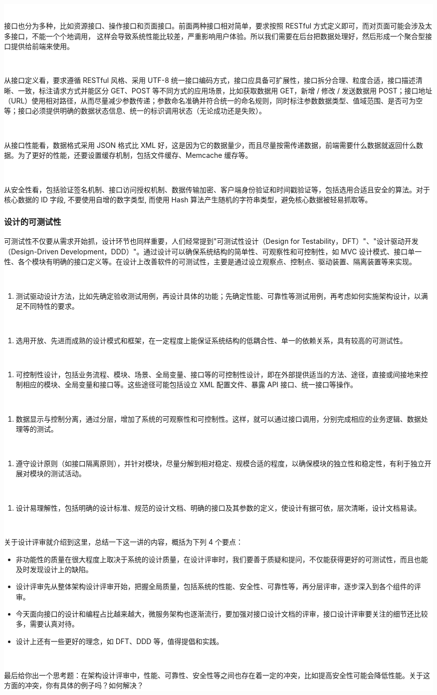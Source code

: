 <br />

接口也分为多种，比如资源接口、操作接口和页面接口。前面两种接口相对简单，要求按照 RESTful 方式定义即可，而对页面可能会涉及太多接口，不能一个个地调用， 这样会导致系统性能比较差，严重影响用户体验。所以我们需要在后台把数据处理好，然后形成一个聚合型接口提供给前端来使用。

<br />

从接口定义看，要求遵循 RESTful 风格、采用 UTF-8 统一接口编码方式，接口应具备可扩展性，接口拆分合理、粒度合适，接口描述清晰、一致，标注请求方式并能区分 GET、POST 等不同方式的应用场景，比如获取数据用 GET，新增 / 修改 / 发送数据用 POST；接口地址（URL）使用相对路径，从而尽量减少参数传递；参数命名准确并符合统一的命名规则，同时标注参数数据类型、值域范围、是否可为空等；接口必须提供明确的数据状态信息、统一的标识调用状态（无论成功还是失败）。

<br />

从接口性能看，数据格式采用 JSON 格式比 XML 好，这是因为它的数据量少，而且尽量按需传递数据，前端需要什么数据就返回什么数据。为了更好的性能，还要设置缓存机制，包括文件缓存、Memcache 缓存等。

<br />

从安全性看，包括验证签名机制、接口访问授权机制、数据传输加密、客户端身份验证和时间戳验证等，包括选用合适且安全的算法。对于核心数据的 ID 字段, 不要使用自增的数字类型, 而使用 Hash 算法产生随机的字符串类型，避免核心数据被轻易抓取等。

### **设计的可测试性**

可测试性不仅要从需求开始抓，设计环节也同样重要，人们经常提到"可测试性设计（Design for Testability，DFT）"、"设计驱动开发（Design-Driven Development，DDD）"。通过设计可以确保系统结构的简单性、可观察性和可控制性，如 MVC 设计模式、接口单一性、各个模块有明确的接口定义等。在设计上改善软件的可测试性，主要是通过设立观察点、控制点、驱动装置、隔离装置等来实现。

<br />

1. 测试驱动设计方法，比如先确定验收测试用例，再设计具体的功能；先确定性能、可靠性等测试用例，再考虑如何实施架构设计，以满足不同特性的要求。

<br />

1. 选用开放、先进而成熟的设计模式和框架，在一定程度上能保证系统结构的低耦合性、单一的依赖关系，具有较高的可测试性。

<br />

1. 可控制性设计，包括业务流程、模块、场景、全局变量、接口等的可控制性设计，即在外部提供适当的方法、途径，直接或间接地来控制相应的模块、全局变量和接口等。这些途径可能包括设立 XML 配置文件、暴露 API 接口、统一接口等操作。

<br />

1. 数据显示与控制分离，通过分层，增加了系统的可观察性和可控制性。这样，就可以通过接口调用，分别完成相应的业务逻辑、数据处理等的测试。

<br />

1. 遵守设计原则（如接口隔离原则），并针对模块，尽量分解到相对稳定、规模合适的程度，以确保模块的独立性和稳定性，有利于独立开展对模块的测试活动。

<br />

1. 设计易理解性，包括明确的设计标准、规范的设计文档、明确的接口及其参数的定义，使设计有据可依，层次清晰，设计文档易读。

<br />

关于设计评审就介绍到这里，总结一下这一讲的内容，概括为下列 4 个要点：

* 非功能性的质量在很大程度上取决于系统的设计质量，在设计评审时，我们要善于质疑和提问，不仅能获得更好的可测试性，而且也能及时发现设计上的缺陷。

* 设计评审先从整体架构设计评审开始，把握全局质量，包括系统的性能、安全性、可靠性等，再分层评审，逐步深入到各个组件的评审。

* 今天面向接口的设计和编程占比越来越大，微服务架构也逐渐流行，要加强对接口设计文档的评审，接口设计评审要关注的细节还比较多，需要认真对待。

* 设计上还有一些更好的理念，如 DFT、DDD 等，值得提倡和实践。

<br />

最后给你出一个思考题：在架构设计评审中，性能、可靠性、安全性等之间也存在着一定的冲突，比如提高安全性可能会降低性能。关于这方面的冲突，你有具体的例子吗？如何解决？
